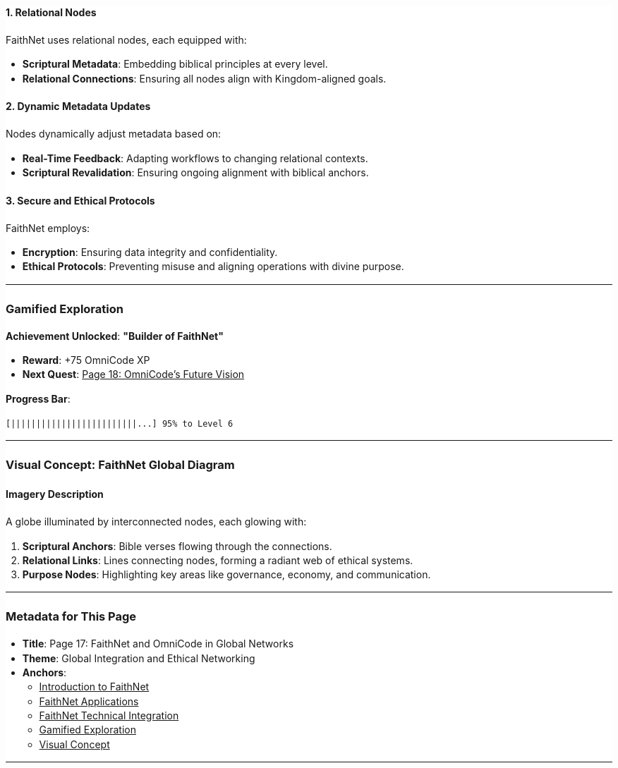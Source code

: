 #### **1. Relational Nodes**

FaithNet uses relational nodes, each equipped with:

- **Scriptural Metadata**: Embedding biblical principles at every level.
- **Relational Connections**: Ensuring all nodes align with Kingdom-aligned goals.

#### **2. Dynamic Metadata Updates**

Nodes dynamically adjust metadata based on:

- **Real-Time Feedback**: Adapting workflows to changing relational contexts.
- **Scriptural Revalidation**: Ensuring ongoing alignment with biblical anchors.

#### **3. Secure and Ethical Protocols**

FaithNet employs:

- **Encryption**: Ensuring data integrity and confidentiality.
- **Ethical Protocols**: Preventing misuse and aligning operations with divine purpose.

---

### **Gamified Exploration**

**Achievement Unlocked**: **"Builder of FaithNet"**

- **Reward**: +75 OmniCode XP
- **Next Quest**: [Page 18: OmniCode’s Future Vision](#page-18-omnicodes-future-vision)

**Progress Bar**:

```plaintext
[|||||||||||||||||||||||||...] 95% to Level 6
```

---

### **Visual Concept: FaithNet Global Diagram**

#### **Imagery Description**

A globe illuminated by interconnected nodes, each glowing with:

1. **Scriptural Anchors**: Bible verses flowing through the connections.
2. **Relational Links**: Lines connecting nodes, forming a radiant web of ethical systems.
3. **Purpose Nodes**: Highlighting key areas like governance, economy, and communication.

---

### **Metadata for This Page**

- **Title**: Page 17: FaithNet and OmniCode in Global Networks
- **Theme**: Global Integration and Ethical Networking
- **Anchors**:
  - [Introduction to FaithNet](#introduction-to-faithnet)
  - [FaithNet Applications](#faithnet-applications)
  - [FaithNet Technical Integration](#faithnet-technical-integration)
  - [Gamified Exploration](#gamified-exploration)
  - [Visual Concept](#visual-concept-faithnet-global-diagram)

---